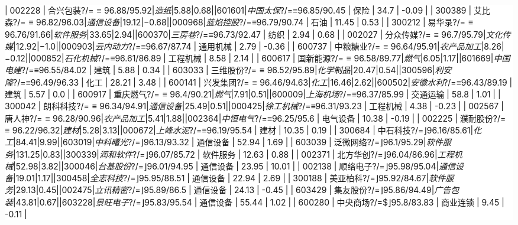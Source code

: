 | 002228 | 合兴包装?/=$≡96.88/95.92 |    造纸    |    5.88   |  0.68  |
| 601601 | 中国太保?/=$≡96.85/90.45 |    保险    |    34.7   | -0.09  |
| 300389 |  艾比森?/=$≡96.82/96.03  |  通信设备  |   19.12   | -0.68  |
| 000968 | 蓝焰控股?/=$≡96.79/90.74 |    石油    |   11.45   |  0.53  |
| 300212 |  易华录?/=$≡96.76/91.66  |  软件服务  |   33.65   |  2.94  |
| 600370 |  三房巷?/=$≡96.73/92.47  |    纺织    |    2.94   |  0.68  |
| 002027 | 分众传媒?/=$≡96.7/95.79  |  文化传媒  |   12.92   |  -1.0  |
| 000903 | 云内动力?/=$≡96.67/87.74 |  通用机械  |    2.79   | -0.36  |
| 600737 | 中粮糖业?/=$≡96.64/95.91 | 农产品加工 |    8.26   | -0.12  |
| 000852 | 石化机械?/=$≡96.61/86.89 |  工程机械  |    8.58   |  2.14  |
| 600617 | 国新能源?/=$≡96.58/89.77 |    燃气    |    6.05   |  1.17  |
| 601669 | 中国电建?/=$≡96.55/84.02 |    建筑    |    5.88   |  0.34  |
| 603033 | 三维股份?/=$≡96.52/95.89 |  化学制品  |   20.47   |  0.54  |
| 300596 |  利安隆?/=$≡96.49/96.33  |    化工    |   28.21   |  3.48  |
| 600141 | 兴发集团?/=$≡96.46/94.63 |    化工    |   16.46   |  2.62  |
| 600502 | 安徽水利?/=$≡96.43/89.19 |    建筑    |    5.57   |  0.0   |
| 600917 | 重庆燃气?/=$≡96.4/90.21  |    燃气    |    7.91   |  0.51  |
| 600009 | 上海机场?/=$≡96.37/85.99 |  交通运输  |    58.8   |  1.01  |
| 300042 | 朗科科技?/=$≡96.34/94.91 |  通信设备  |   25.49   |  0.51  |
| 000425 | 徐工机械?/=$≡96.31/93.23 |  工程机械  |    4.38   | -0.23  |
| 002567 |  唐人神?/=$≡96.28/90.96  | 农产品加工 |    5.41   |  1.88  |
| 002364 | 中恒电气?/=$≡96.25/95.6  |  电气设备  |   10.38   | -0.19  |
| 002225 | 濮耐股份?/=$≡96.22/96.32 |    建材    |    5.28   |  3.13  |
| 000672 | 上峰水泥?/=$≡96.19/95.54 |    建材    |   10.35   |  0.19  |
| 300684 | 中石科技?/=$⌋96.16/85.61 |    化工    |   84.41   |  9.99  |
| 603019 | 中科曙光?/=$⌋96.13/93.32 |  通信设备  |   52.94   |  1.69  |
| 603039 | 泛微网络?/=$⌋96.1/95.29  |  软件服务  |   131.25  |  0.83  |
| 300339 | 润和软件?/=$⌋96.07/85.72 |  软件服务  |   12.63   |  0.88  |
| 002371 | 北方华创?/=$⌋96.04/86.96 |  工程机械  |   52.98   |  3.82  |
| 300046 | 台基股份?/=$⌋96.01/94.95 |  通信设备  |   23.95   | 10.01  |
| 002138 | 顺络电子?/=$⌋95.98/95.04 |  通信设备  |   19.01   |  1.17  |
| 300458 | 全志科技?/=$⌋95.95/88.51 |  通信设备  |   22.94   |  2.69  |
| 300188 | 美亚柏科?/=$⌋95.92/84.67 |  软件服务  |   29.13   |  0.45  |
| 002475 | 立讯精密?/=$⌋95.89/86.5  |  通信设备  |   24.13   | -0.45  |
| 603429 | 集友股份?/=$⌋95.86/94.49 |  广告包装  |   43.81   |  0.67  |
| 603228 | 景旺电子?/=$⌋95.83/95.54 |  通信设备  |   55.44   |  1.02  |
| 600280 | 中央商场?/=$⌋95.8/83.83  |  商业连锁  |    9.45   | -0.11  |